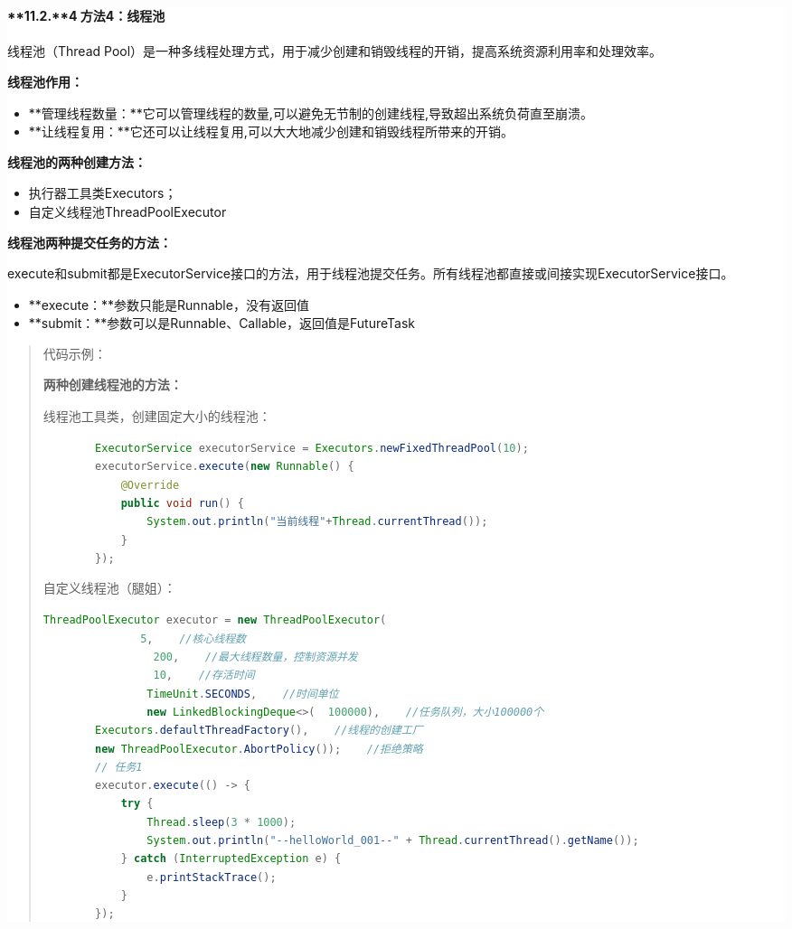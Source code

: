 #### **11.2.**4 方法4：**线程池**

线程池（Thread Pool）是一种多线程处理方式，用于减少创建和销毁线程的开销，提高系统资源利用率和处理效率。

**线程池作用：** 

-   **管理线程数量：**它可以管理线程的数量,可以避免无节制的创建线程,导致超出系统负荷直至崩溃。
-   **让线程复用：**它还可以让线程复用,可以大大地减少创建和销毁线程所带来的开销。

**线程池的两种创建方法：**

-   执行器工具类Executors；
-   自定义线程池ThreadPoolExecutor 

**线程池两种提交任务的方法：**

execute和submit都是ExecutorService接口的方法，用于线程池提交任务。所有线程池都直接或间接实现ExecutorService接口。

-   **execute：**参数只能是Runnable，没有返回值
-   **submit：**参数可以是Runnable、Callable，返回值是FutureTask 

> 代码示例：
> 
> **两种创建线程池的方法：**
> 
> 线程池工具类，创建固定大小的线程池：
> 
> ```java
>         ExecutorService executorService = Executors.newFixedThreadPool(10);
>         executorService.execute(new Runnable() {
>             @Override
>             public void run() {
>                 System.out.println("当前线程"+Thread.currentThread());
>             }
>         });
> ```
> 
> 自定义线程池（腿姐）：
> 
> ```java
> ThreadPoolExecutor executor = new ThreadPoolExecutor( 
>     			 5,    //核心线程数
>                  200,    //最大线程数量，控制资源并发
>                  10,    //存活时间
>                 TimeUnit.SECONDS,    //时间单位
>                 new LinkedBlockingDeque<>(  100000),    //任务队列，大小100000个
>         Executors.defaultThreadFactory(),    //线程的创建工厂
>         new ThreadPoolExecutor.AbortPolicy());    //拒绝策略
>         // 任务1
>         executor.execute(() -> {
>             try {
>                 Thread.sleep(3 * 1000);
>                 System.out.println("--helloWorld_001--" + Thread.currentThread().getName());
>             } catch (InterruptedException e) {
>                 e.printStackTrace();
>             }
>         });
> ```
